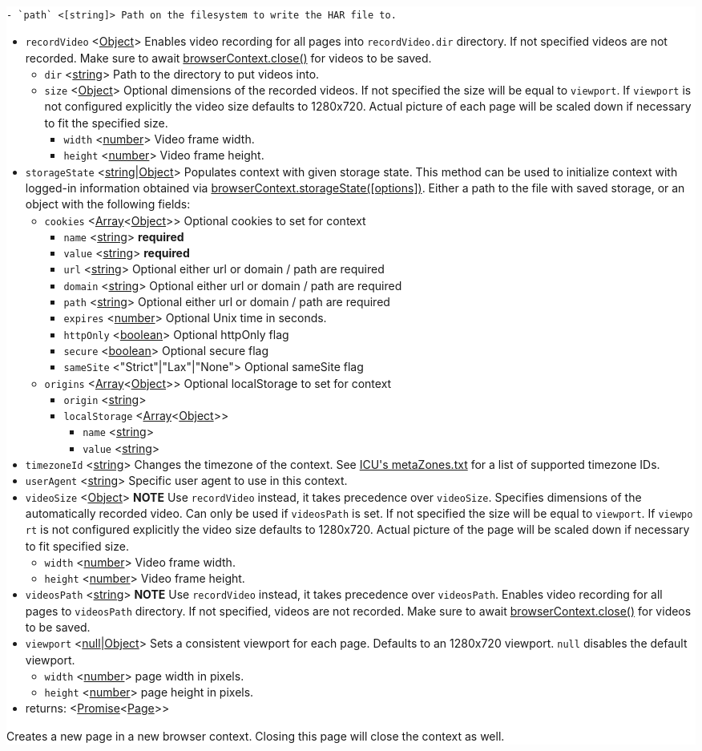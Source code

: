     - `path` <[string]> Path on the filesystem to write the HAR file to.
  - `recordVideo` <[Object]> Enables video recording for all pages into `recordVideo.dir` directory. If not specified videos are not recorded. Make sure to await [browserContext.close()](api/class-browsercontext.md#browsercontextclose) for videos to be saved.
    - `dir` <[string]> Path to the directory to put videos into.
    - `size` <[Object]> Optional dimensions of the recorded videos. If not specified the size will be equal to `viewport`. If `viewport` is not configured explicitly the video size defaults to 1280x720. Actual picture of each page will be scaled down if necessary to fit the specified size.
      - `width` <[number]> Video frame width.
      - `height` <[number]> Video frame height.
  - `storageState` <[string]|[Object]> Populates context with given storage state. This method can be used to initialize context with logged-in information obtained via [browserContext.storageState([options])](api/class-browsercontext.md#browsercontextstoragestateoptions). Either a path to the file with saved storage, or an object with the following fields:
    - `cookies` <[Array]<[Object]>> Optional cookies to set for context
      - `name` <[string]> **required**
      - `value` <[string]> **required**
      - `url` <[string]> Optional either url or domain / path are required
      - `domain` <[string]> Optional either url or domain / path are required
      - `path` <[string]> Optional either url or domain / path are required
      - `expires` <[number]> Optional Unix time in seconds.
      - `httpOnly` <[boolean]> Optional httpOnly flag
      - `secure` <[boolean]> Optional secure flag
      - `sameSite` <"Strict"|"Lax"|"None"> Optional sameSite flag
    - `origins` <[Array]<[Object]>> Optional localStorage to set for context
      - `origin` <[string]>
      - `localStorage` <[Array]<[Object]>>
        - `name` <[string]>
        - `value` <[string]>
  - `timezoneId` <[string]> Changes the timezone of the context. See [ICU's metaZones.txt](https://cs.chromium.org/chromium/src/third_party/icu/source/data/misc/metaZones.txt?rcl=faee8bc70570192d82d2978a71e2a615788597d1) for a list of supported timezone IDs.
  - `userAgent` <[string]> Specific user agent to use in this context.
  - `videoSize` <[Object]> **NOTE** Use `recordVideo` instead, it takes precedence over `videoSize`. Specifies dimensions of the automatically recorded video. Can only be used if `videosPath` is set. If not specified the size will be equal to `viewport`. If `viewport` is not configured explicitly the video size defaults to 1280x720. Actual picture of the page will be scaled down if necessary to fit specified size.
    - `width` <[number]> Video frame width.
    - `height` <[number]> Video frame height.
  - `videosPath` <[string]> **NOTE** Use `recordVideo` instead, it takes precedence over `videosPath`. Enables video recording for all pages to `videosPath` directory. If not specified, videos are not recorded. Make sure to await [browserContext.close()](api/class-browsercontext.md#browsercontextclose) for videos to be saved.
  - `viewport` <[null]|[Object]> Sets a consistent viewport for each page. Defaults to an 1280x720 viewport. `null` disables the default viewport.
    - `width` <[number]> page width in pixels.
    - `height` <[number]> page height in pixels.
- returns: <[Promise]<[Page]>>

Creates a new page in a new browser context. Closing this page will close the context as well.


[Playwright]: api/class-playwright.md "Playwright"
[Browser]: api/class-browser.md "Browser"
[BrowserContext]: api/class-browsercontext.md "BrowserContext"
[Page]: api/class-page.md "Page"
[Frame]: api/class-frame.md "Frame"
[ElementHandle]: api/class-elementhandle.md "ElementHandle"
[JSHandle]: api/class-jshandle.md "JSHandle"
[ConsoleMessage]: api/class-consolemessage.md "ConsoleMessage"
[Dialog]: api/class-dialog.md "Dialog"
[Download]: api/class-download.md "Download"
[Video]: api/class-video.md "Video"
[FileChooser]: api/class-filechooser.md "FileChooser"
[Keyboard]: api/class-keyboard.md "Keyboard"
[Mouse]: api/class-mouse.md "Mouse"
[Touchscreen]: api/class-touchscreen.md "Touchscreen"
[Request]: api/class-request.md "Request"
[Response]: api/class-response.md "Response"
[Selectors]: api/class-selectors.md "Selectors"
[Route]: api/class-route.md "Route"
[WebSocket]: api/class-websocket.md "WebSocket"
[TimeoutError]: api/class-timeouterror.md "TimeoutError"
[Accessibility]: api/class-accessibility.md "Accessibility"
[Worker]: api/class-worker.md "Worker"
[BrowserServer]: api/class-browserserver.md "BrowserServer"
[BrowserType]: api/class-browsertype.md "BrowserType"
[Logger]: api/class-logger.md "Logger"
[ChromiumBrowser]: api/class-chromiumbrowser.md "ChromiumBrowser"
[ChromiumBrowserContext]: api/class-chromiumbrowsercontext.md "ChromiumBrowserContext"
[ChromiumCoverage]: api/class-chromiumcoverage.md "ChromiumCoverage"
[CDPSession]: api/class-cdpsession.md "CDPSession"
[FirefoxBrowser]: api/class-firefoxbrowser.md "FirefoxBrowser"
[WebKitBrowser]: api/class-webkitbrowser.md "WebKitBrowser"
[Array]: https://developer.mozilla.org/en-US/docs/Web/JavaScript/Reference/Global_Objects/Array "Array"
[Buffer]: https://nodejs.org/api/buffer.html#buffer_class_buffer "Buffer"
[ChildProcess]: https://nodejs.org/api/child_process.html "ChildProcess"
[Element]: https://developer.mozilla.org/en-US/docs/Web/API/element "Element"
[Error]: https://nodejs.org/api/errors.html#errors_class_error "Error"
[Evaluation Argument]: ./core-concepts.md#evaluationargument "Evaluation Argument"
[Map]: https://developer.mozilla.org/en-US/docs/Web/JavaScript/Reference/Global_Objects/Map "Map"
[Object]: https://developer.mozilla.org/en-US/docs/Web/JavaScript/Reference/Global_Objects/Object "Object"
[Promise]: https://developer.mozilla.org/en-US/docs/Web/JavaScript/Reference/Global_Objects/Promise "Promise"
[RegExp]: https://developer.mozilla.org/en-US/docs/Web/JavaScript/Reference/Global_Objects/RegExp "RegExp"
[Serializable]: https://developer.mozilla.org/en-US/docs/Web/JavaScript/Reference/Global_Objects/JSON/stringify#Description "Serializable"
[UIEvent.detail]: https://developer.mozilla.org/en-US/docs/Web/API/UIEvent/detail "UIEvent.detail"
[URL]: https://nodejs.org/api/url.html "URL"
[USKeyboardLayout]: ../src/usKeyboardLayout.ts "USKeyboardLayout"
[UnixTime]: https://en.wikipedia.org/wiki/Unix_time "Unix Time"
[boolean]: https://developer.mozilla.org/en-US/docs/Web/JavaScript/Data_structures#Boolean_type "Boolean"
[function]: https://developer.mozilla.org/en-US/docs/Web/JavaScript/Reference/Global_Objects/Function "Function"
[iterator]: https://developer.mozilla.org/en-US/docs/Web/JavaScript/Reference/Iteration_protocols "Iterator"
[null]: https://developer.mozilla.org/en-US/docs/Web/JavaScript/Reference/Global_Objects/null "null"
[number]: https://developer.mozilla.org/en-US/docs/Web/JavaScript/Data_structures#Number_type "Number"
[origin]: https://developer.mozilla.org/en-US/docs/Glossary/Origin "Origin"
[selector]: https://developer.mozilla.org/en-US/docs/Web/CSS/CSS_Selectors "selector"
[Readable]: https://nodejs.org/api/stream.html#stream_class_stream_readable "Readable"
[string]: https://developer.mozilla.org/en-US/docs/Web/JavaScript/Data_structures#String_type "string"
[xpath]: https://developer.mozilla.org/en-US/docs/Web/XPath "xpath"